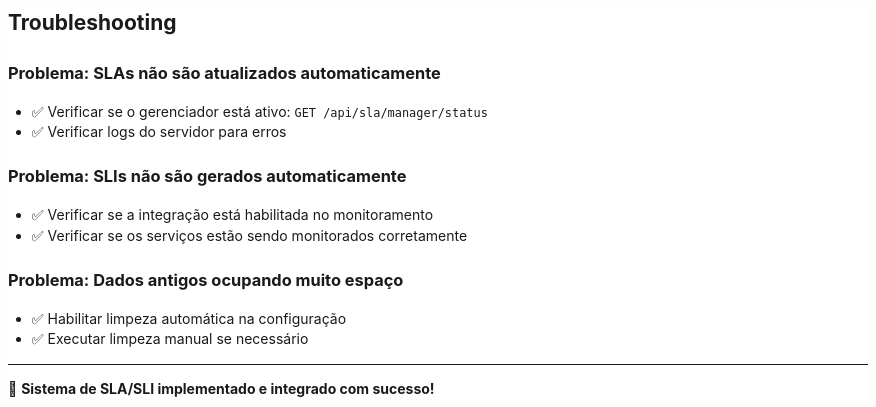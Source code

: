 ## Troubleshooting

### **Problema: SLAs não são atualizados automaticamente**
- ✅ Verificar se o gerenciador está ativo: `GET /api/sla/manager/status`
- ✅ Verificar logs do servidor para erros

### **Problema: SLIs não são gerados automaticamente**
- ✅ Verificar se a integração está habilitada no monitoramento
- ✅ Verificar se os serviços estão sendo monitorados corretamente

### **Problema: Dados antigos ocupando muito espaço**
- ✅ Habilitar limpeza automática na configuração
- ✅ Executar limpeza manual se necessário

---

🎉 **Sistema de SLA/SLI implementado e integrado com sucesso!**
